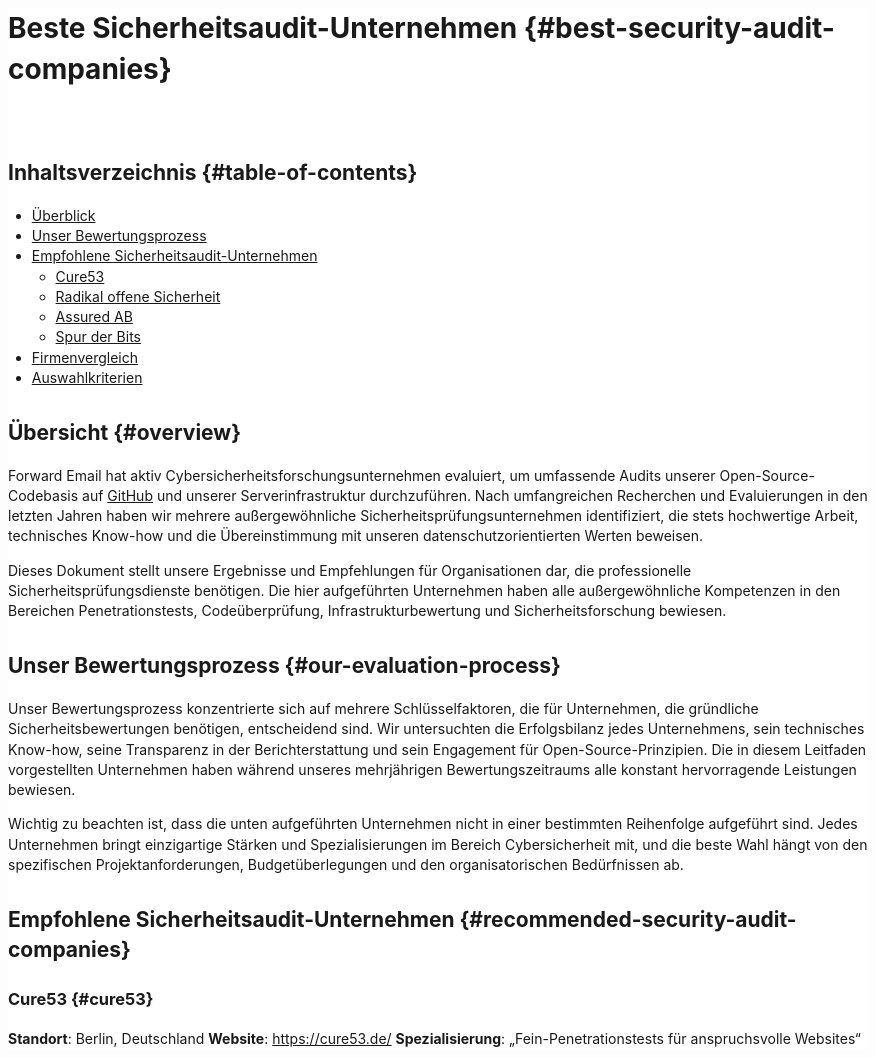 # Beste Sicherheitsaudit-Unternehmen {#best-security-audit-companies}

<img loading="lazy" src="/img/articles/security-audit.webp" alt="" class="rounded-lg" />

## Inhaltsverzeichnis {#table-of-contents}

* [Überblick](#overview)
* [Unser Bewertungsprozess](#our-evaluation-process)
* [Empfohlene Sicherheitsaudit-Unternehmen](#recommended-security-audit-companies)
  * [Cure53](#cure53)
  * [Radikal offene Sicherheit](#radically-open-security)
  * [Assured AB](#assured-ab)
  * [Spur der Bits](#trail-of-bits)
* [Firmenvergleich](#company-comparison)
* [Auswahlkriterien](#selection-criteria)

## Übersicht {#overview}

Forward Email hat aktiv Cybersicherheitsforschungsunternehmen evaluiert, um umfassende Audits unserer Open-Source-Codebasis auf [GitHub](https://github.com/forwardemail) und unserer Serverinfrastruktur durchzuführen. Nach umfangreichen Recherchen und Evaluierungen in den letzten Jahren haben wir mehrere außergewöhnliche Sicherheitsprüfungsunternehmen identifiziert, die stets hochwertige Arbeit, technisches Know-how und die Übereinstimmung mit unseren datenschutzorientierten Werten beweisen.

Dieses Dokument stellt unsere Ergebnisse und Empfehlungen für Organisationen dar, die professionelle Sicherheitsprüfungsdienste benötigen. Die hier aufgeführten Unternehmen haben alle außergewöhnliche Kompetenzen in den Bereichen Penetrationstests, Codeüberprüfung, Infrastrukturbewertung und Sicherheitsforschung bewiesen.

## Unser Bewertungsprozess {#our-evaluation-process}

Unser Bewertungsprozess konzentrierte sich auf mehrere Schlüsselfaktoren, die für Unternehmen, die gründliche Sicherheitsbewertungen benötigen, entscheidend sind. Wir untersuchten die Erfolgsbilanz jedes Unternehmens, sein technisches Know-how, seine Transparenz in der Berichterstattung und sein Engagement für Open-Source-Prinzipien. Die in diesem Leitfaden vorgestellten Unternehmen haben während unseres mehrjährigen Bewertungszeitraums alle konstant hervorragende Leistungen bewiesen.

Wichtig zu beachten ist, dass die unten aufgeführten Unternehmen nicht in einer bestimmten Reihenfolge aufgeführt sind. Jedes Unternehmen bringt einzigartige Stärken und Spezialisierungen im Bereich Cybersicherheit mit, und die beste Wahl hängt von den spezifischen Projektanforderungen, Budgetüberlegungen und den organisatorischen Bedürfnissen ab.

## Empfohlene Sicherheitsaudit-Unternehmen {#recommended-security-audit-companies}

### Cure53 {#cure53}

**Standort**: Berlin, Deutschland
**Website**: <https://cure53.de/>
**Spezialisierung**: „Fein-Penetrationstests für anspruchsvolle Websites“
